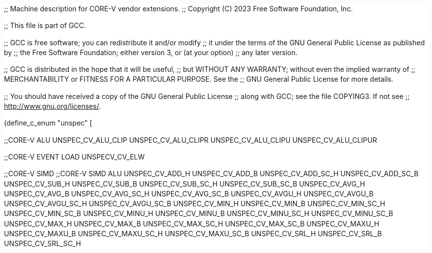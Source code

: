 ;; Machine description for CORE-V vendor extensions.
;; Copyright (C) 2023 Free Software Foundation, Inc.

;; This file is part of GCC.

;; GCC is free software; you can redistribute it and/or modify
;; it under the terms of the GNU General Public License as published by
;; the Free Software Foundation; either version 3, or (at your option)
;; any later version.

;; GCC is distributed in the hope that it will be useful,
;; but WITHOUT ANY WARRANTY; without even the implied warranty of
;; MERCHANTABILITY or FITNESS FOR A PARTICULAR PURPOSE.  See the
;; GNU General Public License for more details.

;; You should have received a copy of the GNU General Public License
;; along with GCC; see the file COPYING3.  If not see
;; <http://www.gnu.org/licenses/>.

(define_c_enum "unspec" [

  ;;CORE-V ALU
  UNSPEC_CV_ALU_CLIP
  UNSPEC_CV_ALU_CLIPR
  UNSPEC_CV_ALU_CLIPU
  UNSPEC_CV_ALU_CLIPUR

  ;;CORE-V EVENT LOAD
  UNSPECV_CV_ELW

  ;;CORE-V SIMD
  ;;CORE-V SIMD ALU
  UNSPEC_CV_ADD_H
  UNSPEC_CV_ADD_B
  UNSPEC_CV_ADD_SC_H
  UNSPEC_CV_ADD_SC_B
  UNSPEC_CV_SUB_H
  UNSPEC_CV_SUB_B
  UNSPEC_CV_SUB_SC_H
  UNSPEC_CV_SUB_SC_B
  UNSPEC_CV_AVG_H
  UNSPEC_CV_AVG_B
  UNSPEC_CV_AVG_SC_H
  UNSPEC_CV_AVG_SC_B
  UNSPEC_CV_AVGU_H
  UNSPEC_CV_AVGU_B
  UNSPEC_CV_AVGU_SC_H
  UNSPEC_CV_AVGU_SC_B
  UNSPEC_CV_MIN_H
  UNSPEC_CV_MIN_B
  UNSPEC_CV_MIN_SC_H
  UNSPEC_CV_MIN_SC_B
  UNSPEC_CV_MINU_H
  UNSPEC_CV_MINU_B
  UNSPEC_CV_MINU_SC_H
  UNSPEC_CV_MINU_SC_B
  UNSPEC_CV_MAX_H
  UNSPEC_CV_MAX_B
  UNSPEC_CV_MAX_SC_H
  UNSPEC_CV_MAX_SC_B
  UNSPEC_CV_MAXU_H
  UNSPEC_CV_MAXU_B
  UNSPEC_CV_MAXU_SC_H
  UNSPEC_CV_MAXU_SC_B
  UNSPEC_CV_SRL_H
  UNSPEC_CV_SRL_B
  UNSPEC_CV_SRL_SC_H